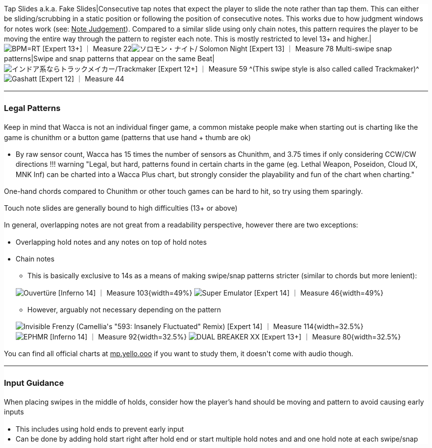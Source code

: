 Tap Slides a.k.a. Fake Slides|Consecutive tap notes that expect the player to slide the note rather than tap them. This can either be sliding/scrubbing in a static position or following the position of consecutive notes. This works due to how judgment windows for notes work (see: [Note Judgement](https://siamesederp.github.io/MercuryMapper-Tutorial/Charting/#note-judgement)). Compared to a similar slide using only chain notes, this pattern requires the player to be moving the entire way through the pattern to register each note. This is mostly restricted to level 13+ and higher.|![BPM=RT [Expert 13+] ｜ Measure 22](https://raw.githubusercontent.com/siamesederp/MercuryMapper-Tutorial/refs/heads/main/images/tapslide.png)![ソロモン・ナイト/ Solomon Night [Expert 13] ｜ Measure 78](https://raw.githubusercontent.com/siamesederp/MercuryMapper-Tutorial/refs/heads/main/images/fakeslide.png)
Multi-swipe snap patterns|Swipe and snap patterns that appear on the same Beat|![インドア系ならトラックメイカー/Trackmaker [Expert 12+] ｜ Measure 59](https://raw.githubusercontent.com/siamesederp/MercuryMapper-Tutorial/refs/heads/main/images/trackmaker.png) ^(This swipe style is also called called Trackmaker)^![Gashatt [Expert 12] ｜ Measure 44](https://raw.githubusercontent.com/siamesederp/MercuryMapper-Tutorial/refs/heads/main/images/multi_swipe.png)

***
### Legal Patterns
Keep in mind that Wacca is not an individual finger game, a common mistake people make when starting out is charting like the game is chunithm or a button game (patterns that use hand + thumb are ok)

- By raw sensor count, Wacca has 15 times the number of sensors as Chunithm, and 3.75 times if only considering CCW/CW directions
!!! warning "Legal, but hard, patterns found in certain charts in the game (eg. Lethal Weapon, Poseidon, Cloud IX, MNK Inf) can be charted into a Wacca Plus chart, but strongly consider the playability and fun of the chart when charting."

One-hand chords compared to Chunithm or other touch games can be hard to hit, so try using them sparingly. 

Touch note slides are generally bound to high difficulties (13+ or above)

In general, overlapping notes are not great from a readability perspective, however there are two exceptions:

- Overlapping hold notes and any notes on top of hold notes
- Chain notes
	- This is basically exclusive to 14s as a means of making swipe/snap patterns stricter (similar to chords but more lenient):

	![Ouvertüre [Inferno 14] ｜ Measure 103](https://raw.githubusercontent.com/siamesederp/MercuryMapper-Tutorial/refs/heads/main/images/chain_strict_1.png){width=49%} ![Super Emulator [Expert 14] ｜ Measure 46](https://raw.githubusercontent.com/siamesederp/MercuryMapper-Tutorial/refs/heads/main/images/chain_strict_2.png){width=49%}

	- However, arguably not necessary depending on the pattern

	![Invisible Frenzy (Camellia's "593: Insanely Fluctuated" Remix) [Expert 14] ｜ Measure 114](https://raw.githubusercontent.com/siamesederp/MercuryMapper-Tutorial/refs/heads/main/images/chain_strict_3.png){width=32.5%} ![EPHMR [Inferno 14] ｜ Measure 92](https://raw.githubusercontent.com/siamesederp/MercuryMapper-Tutorial/refs/heads/main/images/chain_strict_4.png){width=32.5%} ![DUAL BREAKER XX [Expert 13+] ｜ Measure 80](https://raw.githubusercontent.com/siamesederp/MercuryMapper-Tutorial/refs/heads/main/images/chain_strict_5.png){width=32.5%}

You can find all official charts at [mp.yello.ooo](https://mp.yello.ooo/) if you want to study them, it doesn't come with audio though.
***
### Input Guidance
When placing swipes in the middle of holds, consider how the player’s hand should be moving and pattern to avoid causing early inputs
- This includes using hold ends to prevent early input	
- Can be done by adding hold start right after hold end or start multiple hold notes and and one hold note at each swipe/snap
